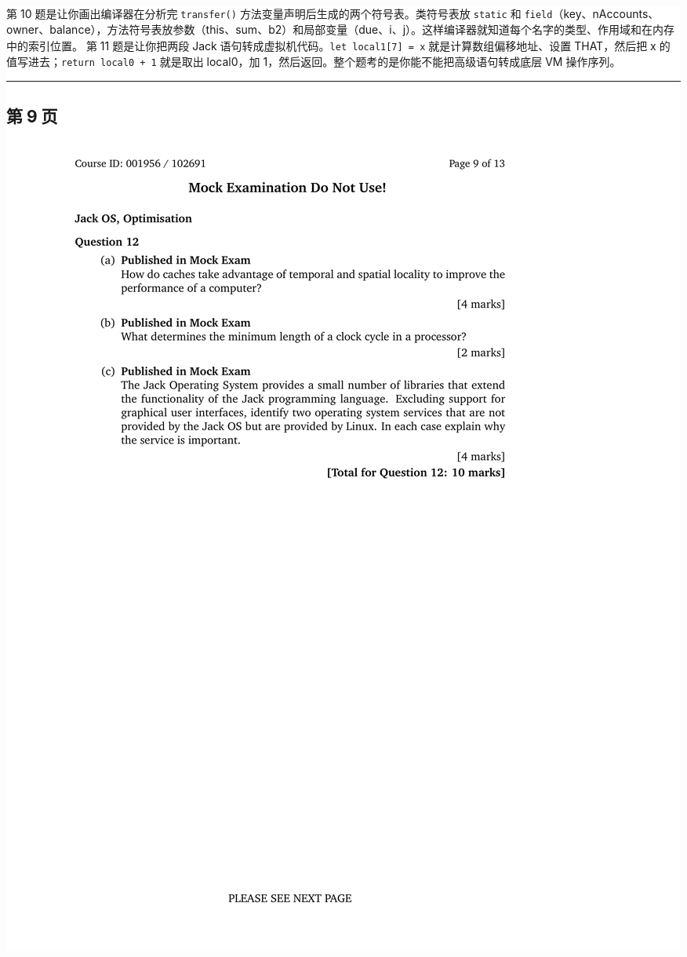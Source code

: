 第 10 题是让你画出编译器在分析完 `transfer()` 方法变量声明后生成的两个符号表。类符号表放 `static` 和 `field`（key、nAccounts、owner、balance），方法符号表放参数（this、sum、b2）和局部变量（due、i、j）。这样编译器就知道每个名字的类型、作用域和在内存中的索引位置。
第 11 题是让你把两段 Jack 语句转成虚拟机代码。`let local1[7] = x` 就是计算数组偏移地址、设置 THAT，然后把 x 的值写进去；`return local0 + 1` 就是取出 local0，加 1，然后返回。整个题考的是你能不能把高级语句转成底层 VM 操作序列。


---

## 第 9 页

![第 9 页](Mock_Exam_assets/page-009.png)
